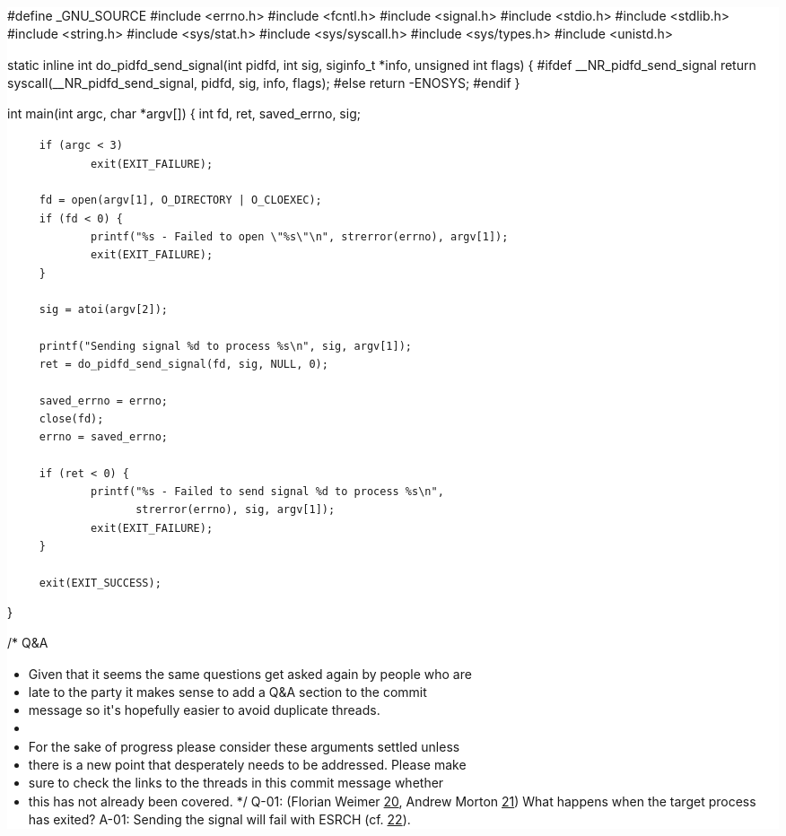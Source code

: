  #define _GNU_SOURCE
 #include <errno.h>
 #include <fcntl.h>
 #include <signal.h>
 #include <stdio.h>
 #include <stdlib.h>
 #include <string.h>
 #include <sys/stat.h>
 #include <sys/syscall.h>
 #include <sys/types.h>
 #include <unistd.h>

 static inline int do_pidfd_send_signal(int pidfd, int sig, siginfo_t *info,
                                         unsigned int flags)
 {
 #ifdef __NR_pidfd_send_signal
         return syscall(__NR_pidfd_send_signal, pidfd, sig, info, flags);
 #else
         return -ENOSYS;
 #endif
 }

 int main(int argc, char *argv[])
 {
         int fd, ret, saved_errno, sig;

         if (argc < 3)
                 exit(EXIT_FAILURE);

         fd = open(argv[1], O_DIRECTORY | O_CLOEXEC);
         if (fd < 0) {
                 printf("%s - Failed to open \"%s\"\n", strerror(errno), argv[1]);
                 exit(EXIT_FAILURE);
         }

         sig = atoi(argv[2]);

         printf("Sending signal %d to process %s\n", sig, argv[1]);
         ret = do_pidfd_send_signal(fd, sig, NULL, 0);

         saved_errno = errno;
         close(fd);
         errno = saved_errno;

         if (ret < 0) {
                 printf("%s - Failed to send signal %d to process %s\n",
                        strerror(errno), sig, argv[1]);
                 exit(EXIT_FAILURE);
         }

         exit(EXIT_SUCCESS);
 }

/* Q&A
 * Given that it seems the same questions get asked again by people who are
 * late to the party it makes sense to add a Q&A section to the commit
 * message so it's hopefully easier to avoid duplicate threads.
 *
 * For the sake of progress please consider these arguments settled unless
 * there is a new point that desperately needs to be addressed. Please make
 * sure to check the links to the threads in this commit message whether
 * this has not already been covered.
 */
Q-01: (Florian Weimer [20], Andrew Morton [21])
      What happens when the target process has exited?
A-01: Sending the signal will fail with ESRCH (cf. [22]).


[1]:  https://lore.kernel.org/lkml/20181029221037.87724-1-dancol@google.com/
[2]:  https://lore.kernel.org/lkml/874lbtjvtd.fsf@oldenburg2.str.redhat.com/
[3]:  https://lore.kernel.org/lkml/20181204132604.aspfupwjgjx6fhva@brauner.io/
[4]:  https://lore.kernel.org/lkml/20181203180224.fkvw4kajtbvru2ku@brauner.io/
[5]:  https://lore.kernel.org/lkml/20181121213946.GA10795@mail.hallyn.com/
[6]:  https://lore.kernel.org/lkml/20181120103111.etlqp7zop34v6nv4@brauner.io/
[7]:  https://lore.kernel.org/lkml/36323361-90BD-41AF-AB5B-EE0D7BA02C21@amacapital.net/
[8]:  https://lore.kernel.org/lkml/87tvjxp8pc.fsf@xmission.com/
[9]:  https://asciinema.org/a/IQjuCHew6bnq1cr78yuMv16cy
[11]: https://lore.kernel.org/lkml/F53D6D38-3521-4C20-9034-5AF447DF62FF@amacapital.net/
[12]: https://lore.kernel.org/lkml/87zhtjn8ck.fsf@xmission.com/
[13]: https://lore.kernel.org/lkml/871s6u9z6u.fsf@xmission.com/
[14]: https://lore.kernel.org/lkml/20181206231742.xxi4ghn24z4h2qki@brauner.io/
[15]: https://lore.kernel.org/lkml/20181207003124.GA11160@mail.hallyn.com/
[16]: https://lore.kernel.org/lkml/20181207015423.4miorx43l3qhppfz@brauner.io/
[17]: https://lore.kernel.org/lkml/CAGXu5jL8PciZAXvOvCeCU3wKUEB_dU-O3q0tDw4uB_ojMvDEew@mail.gmail.com/
[18]: https://lore.kernel.org/lkml/20181206222746.GB9224@mail.hallyn.com/
[19]: https://lore.kernel.org/lkml/20181208054059.19813-1-christian@brauner.io/
[20]: https://lore.kernel.org/lkml/8736rebl9s.fsf@oldenburg.str.redhat.com/
[21]: https://lore.kernel.org/lkml/20181228152012.dbf0508c2508138efc5f2bbe@linux-foundation.org/
[22]: https://lore.kernel.org/lkml/20181228233725.722tdfgijxcssg76@brauner.io/
[23]: https://lwn.net/Articles/773459/
[24]: https://lore.kernel.org/lkml/8736rebl9s.fsf@oldenburg.str.redhat.com/
[25]: https://lore.kernel.org/lkml/CAK8P3a0ej9NcJM8wXNPbcGUyOUZYX+VLoDFdbenW3s3114oQZw@mail.gmail.com/
[0]: https://www.nuget.org/packages/dotnet-ilverify
[1]: https://github.com/jbevain/cecil/issues/895